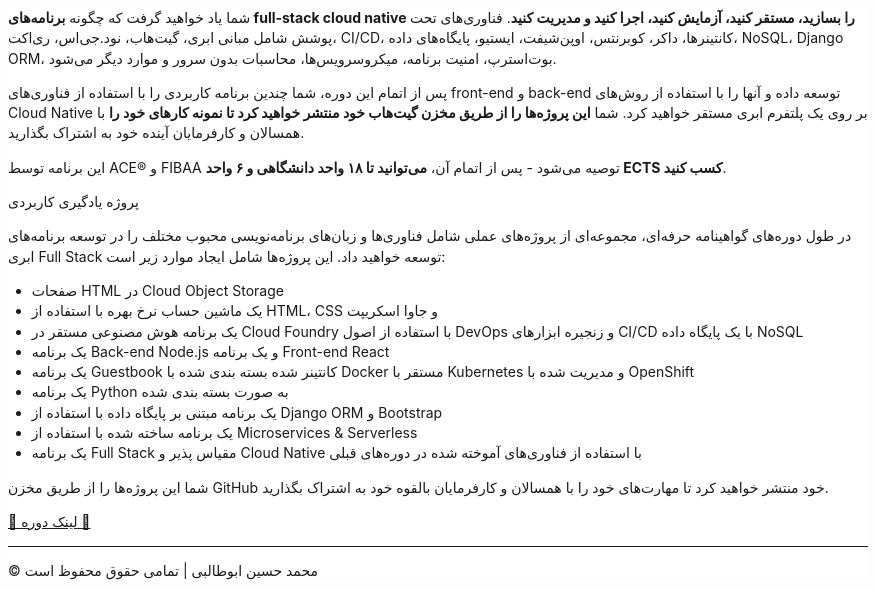 شما یاد خواهید گرفت که چگونه **برنامه‌های full-stack cloud native را بسازید، مستقر کنید، آزمایش کنید، اجرا کنید و مدیریت کنید**. فناوری‌های تحت پوشش شامل مبانی ابری، گیت‌هاب، نود.جی‌اس، ری‌اکت، CI/CD، کانتینرها، داکر، کوبرنتس، اوپن‌شیفت، ایستیو، پایگاه‌های داده، NoSQL، Django ORM، بوت‌استرپ، امنیت برنامه، میکروسرویس‌ها، محاسبات بدون سرور و موارد دیگر می‌شود.

پس از اتمام این دوره، شما چندین برنامه کاربردی را با استفاده از فناوری‌های front-end و back-end توسعه داده و آنها را با استفاده از روش‌های Cloud Native بر روی یک پلتفرم ابری مستقر خواهید کرد. شما **این پروژه‌ها را از طریق مخزن گیت‌هاب خود منتشر خواهید کرد تا نمونه کارهای خود را** با همسالان و کارفرمایان آینده خود به اشتراک بگذارید.

این برنامه توسط ACE® و FIBAA توصیه می‌شود - پس از اتمام آن، **می‌توانید تا ۱۸ واحد دانشگاهی و ۶ واحد ECTS کسب کنید**.

پروژه یادگیری کاربردی

در طول دوره‌های گواهینامه حرفه‌ای، مجموعه‌ای از پروژه‌های عملی شامل فناوری‌ها و زبان‌های برنامه‌نویسی محبوب مختلف را در توسعه برنامه‌های ابری Full Stack توسعه خواهید داد. این پروژه‌ها شامل ایجاد موارد زیر است:

- صفحات HTML در Cloud Object Storage
- یک ماشین حساب نرخ بهره با استفاده از HTML، CSS و جاوا اسکریپت
- یک برنامه هوش مصنوعی مستقر در Cloud Foundry با استفاده از اصول DevOps و زنجیره ابزارهای CI/CD با یک پایگاه داده NoSQL
- یک برنامه Back-end Node.js و یک برنامه Front-end React
- یک برنامه Guestbook کانتینر شده بسته بندی شده با Docker مستقر با Kubernetes و مدیریت شده با OpenShift
- یک برنامه Python به صورت بسته بندی شده
- یک برنامه مبتنی بر پایگاه داده با استفاده از Django ORM و Bootstrap
- یک برنامه ساخته شده با استفاده از Microservices & Serverless
- یک برنامه Full Stack مقیاس پذیر و Cloud Native با استفاده از فناوری‌های آموخته شده در دوره‌های قبلی

شما این پروژه‌ها را از طریق مخزن GitHub خود منتشر خواهید کرد تا مهارت‌های خود را با همسالان و کارفرمایان بالقوه خود به اشتراک بگذارید.

[🔗 لینک دوره 🔗](https://www.coursera.org/professional-certificates/ibm-full-stack-cloud-developer "Course Link")

---

© محمد حسین ابوطالبی | تمامی حقوق محفوظ است


